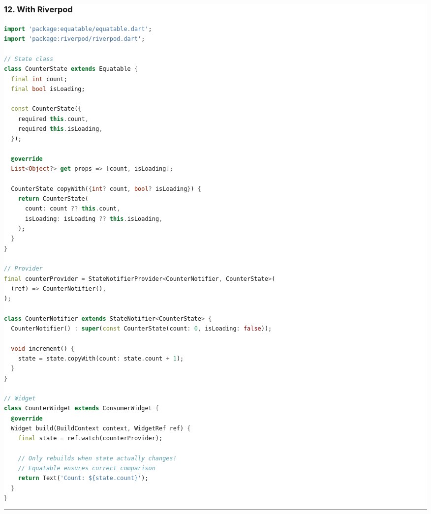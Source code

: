 
### 12. With Riverpod

```dart
import 'package:equatable/equatable.dart';
import 'package:riverpod/riverpod.dart';

// State class
class CounterState extends Equatable {
  final int count;
  final bool isLoading;
  
  const CounterState({
    required this.count,
    required this.isLoading,
  });
  
  @override
  List<Object?> get props => [count, isLoading];
  
  CounterState copyWith({int? count, bool? isLoading}) {
    return CounterState(
      count: count ?? this.count,
      isLoading: isLoading ?? this.isLoading,
    );
  }
}

// Provider
final counterProvider = StateNotifierProvider<CounterNotifier, CounterState>(
  (ref) => CounterNotifier(),
);

class CounterNotifier extends StateNotifier<CounterState> {
  CounterNotifier() : super(const CounterState(count: 0, isLoading: false));
  
  void increment() {
    state = state.copyWith(count: state.count + 1);
  }
}

// Widget
class CounterWidget extends ConsumerWidget {
  @override
  Widget build(BuildContext context, WidgetRef ref) {
    final state = ref.watch(counterProvider);
    
    // Only rebuilds when state actually changes!
    // Equatable ensures correct comparison
    return Text('Count: ${state.count}');
  }
}
```

---